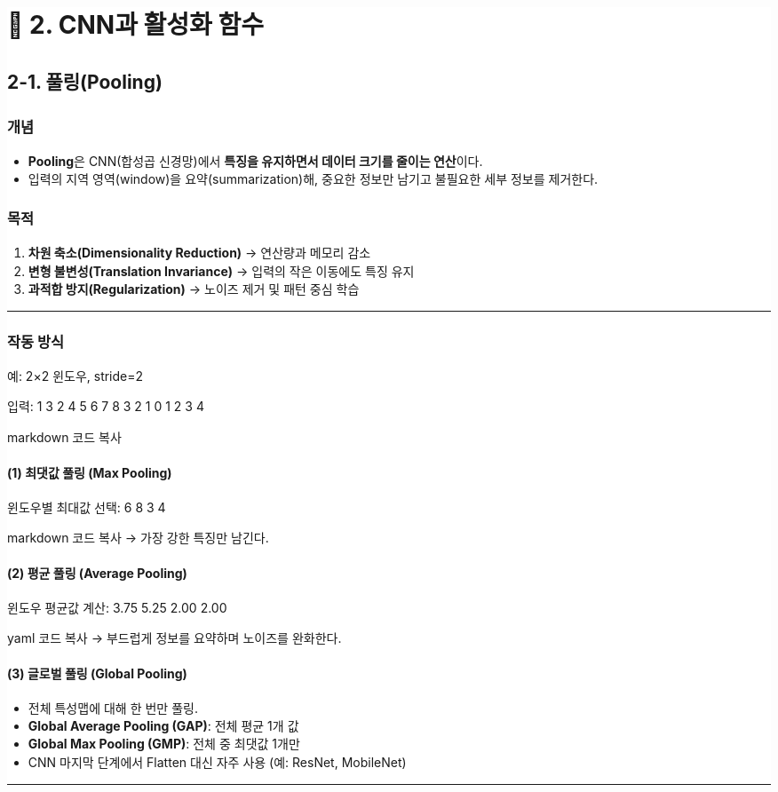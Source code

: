 # 📌 2. CNN과 활성화 함수

## 2-1. 풀링(Pooling)

### 개념
- **Pooling**은 CNN(합성곱 신경망)에서 **특징을 유지하면서 데이터 크기를 줄이는 연산**이다.  
- 입력의 지역 영역(window)을 요약(summarization)해, 중요한 정보만 남기고 불필요한 세부 정보를 제거한다.

### 목적
1. **차원 축소(Dimensionality Reduction)** → 연산량과 메모리 감소  
2. **변형 불변성(Translation Invariance)** → 입력의 작은 이동에도 특징 유지  
3. **과적합 방지(Regularization)** → 노이즈 제거 및 패턴 중심 학습

---

### 작동 방식
예: 2×2 윈도우, stride=2

입력:
1 3 2 4
5 6 7 8
3 2 1 0
1 2 3 4

markdown
코드 복사

#### (1) **최댓값 풀링 (Max Pooling)**
윈도우별 최대값 선택:
6 8
3 4

markdown
코드 복사
→ 가장 강한 특징만 남긴다.

#### (2) **평균 풀링 (Average Pooling)**
윈도우 평균값 계산:
3.75 5.25
2.00 2.00

yaml
코드 복사
→ 부드럽게 정보를 요약하며 노이즈를 완화한다.

#### (3) **글로벌 풀링 (Global Pooling)**
- 전체 특성맵에 대해 한 번만 풀링.
- **Global Average Pooling (GAP)**: 전체 평균 1개 값  
- **Global Max Pooling (GMP)**: 전체 중 최댓값 1개만
- CNN 마지막 단계에서 Flatten 대신 자주 사용 (예: ResNet, MobileNet)

---
